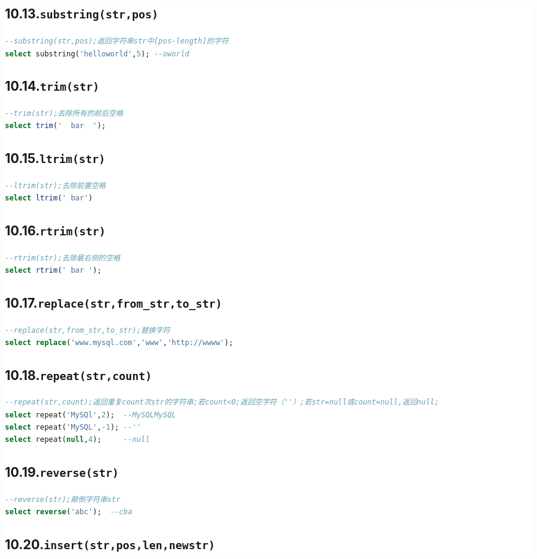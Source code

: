 ## 10.13.`substring(str,pos)`

```sql
--substring(str,pos);返回字符串str中[pos-length]的字符
select substring('helloworld',5); --oworld
```

## 10.14.`trim(str)`

```sql
--trim(str);去除所有的前后空格
select trim('  bar  ');
```

## 10.15.`ltrim(str)`

```sql
--ltrim(str);去除前置空格
select ltrim(' bar')
```

## 10.16.`rtrim(str)`

```sql
--rtrim(str);去除最右侧的空格
select rtrim(' bar ');
```

## 10.17.`replace(str,from_str,to_str)`

```sql
--replace(str,from_str,to_str);替换字符
select replace('www.mysql.com','www','http://wwww');
```

## 10.18.`repeat(str,count)`

```sql
--repeat(str,count);返回重复count次str的字符串;若count<0;返回空字符（''）;若str=null或count=null,返回null;
select repeat('MySQl',2);  --MySQLMySQL
select repeat('MySQL',-1); --''
select repeat(null,4);     --null
```

## 10.19.`reverse(str)`

```sql
--reverse(str);颠倒字符串str
select reverse('abc');  --cba
```

## 10.20.`insert(str,pos,len,newstr)`
